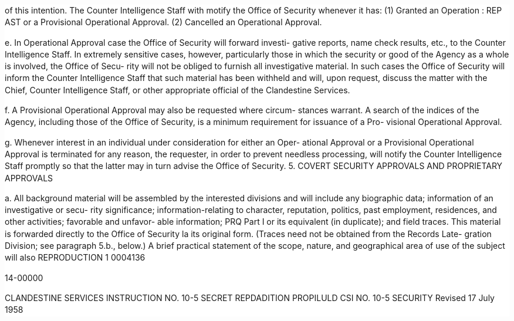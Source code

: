 of this intention. The Counter Intelligence Staff with motify the Office of
Security whenever it has:
(1) Granted an Operation
:
REP
AST or a Provisional Operational Approval.
(2) Cancelled an Operational Approval.

e. In Operational Approval case the Office of Security will forward investi-
gative reports, name check results, etc., to the Counter Intelligence Staff.
In extremely sensitive cases, however, particularly those in which the
security or good of the Agency as a whole is involved, the Office of Secu-
rity will not be obliged to furnish all investigative material. In such cases
the Office of Security will inform the Counter Intelligence Staff that such
material has been withheld and will, upon request, discuss the matter with
the Chief, Counter Intelligence Staff, or other appropriate official of the
Clandestine Services.

f. A Provisional Operational Approval may also be requested where circum-
stances warrant. A search of the indices of the Agency, including those
of the Office of Security, is a minimum requirement for issuance of a Pro-
visional Operational Approval.

g. Whenever interest in an individual under consideration for either an Oper-
ational Approval or a Provisional Operational Approval is terminated for
any reason, the requester, in order to prevent needless processing, will
notify the Counter Intelligence Staff promptly so that the latter may in turn
advise the Office of Security.
5. COVERT SECURITY APPROVALS AND PROPRIETARY APPROVALS

a. All background material will be assembled by the interested divisions and
will include any biographic data; information of an investigative or secu-
rity significance; information-relating to character, reputation, politics,
past employment, residences, and other activities; favorable and unfavor-
able information; PRQ Part I or its equivalent (in duplicate); and field
traces. This material is forwarded directly to the Office of Security la
its original form. (Traces need not be obtained from the Records Late-
gration Division; see paragraph 5.b., below.) A brief practical statement
of the scope, nature, and geographical area of use of the subject will also
REPRODUCTION
1
0004136

14-00000

CLANDESTINE SERVICES
INSTRUCTION NO. 10-5
SECRET
REPDADITION
PROPILULD
CSI NO. 10-5
SECURITY
Revised 17 July 1958
